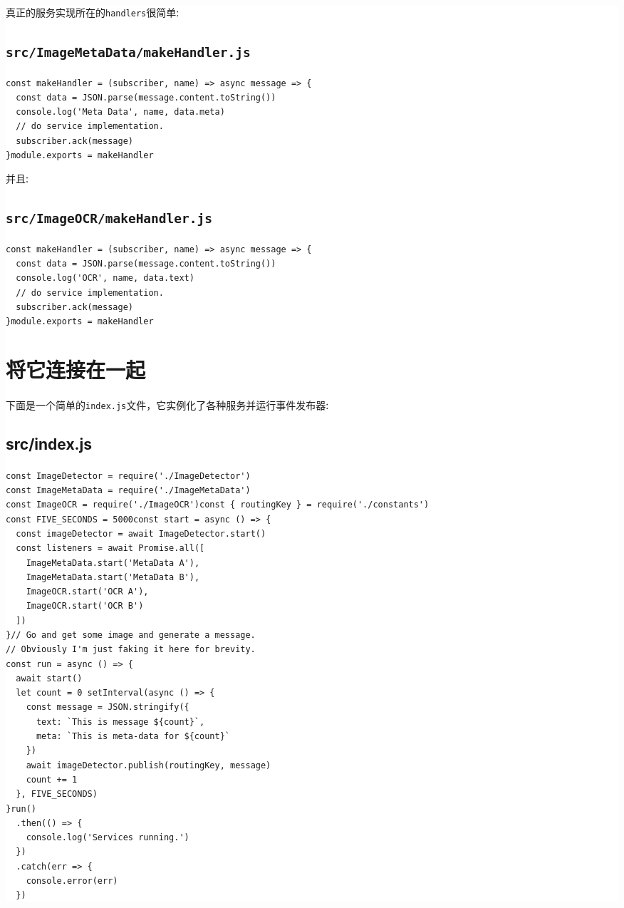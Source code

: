 真正的服务实现所在的`handlers`很简单:

## `src/ImageMetaData/makeHandler.js`

```
const makeHandler = (subscriber, name) => async message => {
  const data = JSON.parse(message.content.toString())
  console.log('Meta Data', name, data.meta)
  // do service implementation.
  subscriber.ack(message)
}module.exports = makeHandler
```

并且:

## `src/ImageOCR/makeHandler.js`

```
const makeHandler = (subscriber, name) => async message => {
  const data = JSON.parse(message.content.toString())
  console.log('OCR', name, data.text)
  // do service implementation.
  subscriber.ack(message)
}module.exports = makeHandler
```

# 将它连接在一起

下面是一个简单的`index.js`文件，它实例化了各种服务并运行事件发布器:

## src/index.js

```
const ImageDetector = require('./ImageDetector')
const ImageMetaData = require('./ImageMetaData')
const ImageOCR = require('./ImageOCR')const { routingKey } = require('./constants')
const FIVE_SECONDS = 5000const start = async () => {
  const imageDetector = await ImageDetector.start()
  const listeners = await Promise.all([
    ImageMetaData.start('MetaData A'),
    ImageMetaData.start('MetaData B'),
    ImageOCR.start('OCR A'),
    ImageOCR.start('OCR B')
  ])
}// Go and get some image and generate a message.
// Obviously I'm just faking it here for brevity.
const run = async () => {
  await start()
  let count = 0 setInterval(async () => {
    const message = JSON.stringify({
      text: `This is message ${count}`,
      meta: `This is meta-data for ${count}`
    })
    await imageDetector.publish(routingKey, message)
    count += 1
  }, FIVE_SECONDS)
}run()
  .then(() => {
    console.log('Services running.')
  })
  .catch(err => {
    console.error(err)
  })
```